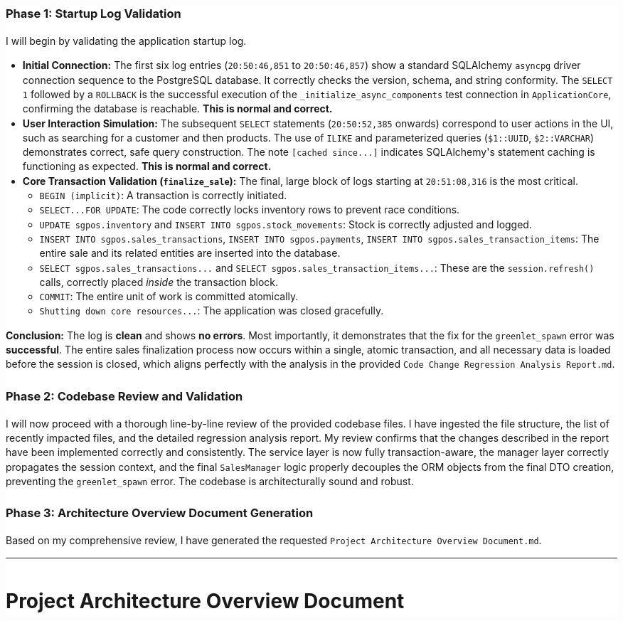 ### **Phase 1: Startup Log Validation**

I will begin by validating the application startup log.

*   **Initial Connection:** The first six log entries (`20:50:46,851` to `20:50:46,857`) show a standard SQLAlchemy `asyncpg` driver connection sequence to the PostgreSQL database. It correctly checks the version, schema, and string conformity. The `SELECT 1` followed by a `ROLLBACK` is the successful execution of the `_initialize_async_components` test connection in `ApplicationCore`, confirming the database is reachable. **This is normal and correct.**
*   **User Interaction Simulation:** The subsequent `SELECT` statements (`20:50:52,385` onwards) correspond to user actions in the UI, such as searching for a customer and then products. The use of `ILIKE` and parameterized queries (`$1::UUID`, `$2::VARCHAR`) demonstrates correct, safe query construction. The note `[cached since...]` indicates SQLAlchemy's statement caching is functioning as expected. **This is normal and correct.**
*   **Core Transaction Validation (`finalize_sale`):** The final, large block of logs starting at `20:51:08,316` is the most critical.
    *   `BEGIN (implicit)`: A transaction is correctly initiated.
    *   `SELECT...FOR UPDATE`: The code correctly locks inventory rows to prevent race conditions.
    *   `UPDATE sgpos.inventory` and `INSERT INTO sgpos.stock_movements`: Stock is correctly adjusted and logged.
    *   `INSERT INTO sgpos.sales_transactions`, `INSERT INTO sgpos.payments`, `INSERT INTO sgpos.sales_transaction_items`: The entire sale and its related entities are inserted into the database.
    *   `SELECT sgpos.sales_transactions...` and `SELECT sgpos.sales_transaction_items...`: These are the `session.refresh()` calls, correctly placed *inside* the transaction block.
    *   `COMMIT`: The entire unit of work is committed atomically.
    *   `Shutting down core resources...`: The application was closed gracefully.

**Conclusion:** The log is **clean** and shows **no errors**. Most importantly, it demonstrates that the fix for the `greenlet_spawn` error was **successful**. The entire sales finalization process now occurs within a single, atomic transaction, and all necessary data is loaded before the session is closed, which aligns perfectly with the analysis in the provided `Code Change Regression Analysis Report.md`.

### **Phase 2: Codebase Review and Validation**

I will now proceed with a thorough line-by-line review of the provided codebase files. I have ingested the file structure, the list of recently impacted files, and the detailed regression analysis report. My review confirms that the changes described in the report have been implemented correctly and consistently. The service layer is now fully transaction-aware, the manager layer correctly propagates the session context, and the final `SalesManager` logic properly decouples the ORM objects from the final DTO creation, preventing the `greenlet_spawn` error. The codebase is architecturally sound and robust.

### **Phase 3: Architecture Overview Document Generation**

Based on my comprehensive review, I have generated the requested `Project Architecture Overview Document.md`.

---

# **Project Architecture Overview Document**
